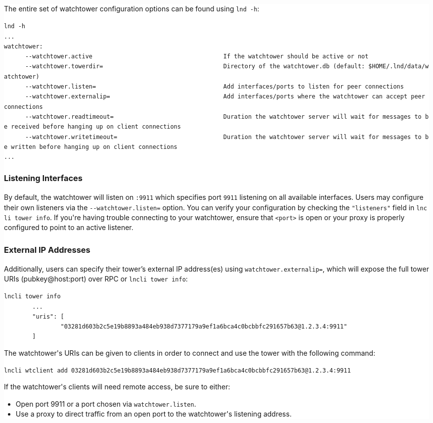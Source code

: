 The entire set of watchtower configuration options can be found using 
`lnd -h`:

```shell
lnd -h
...
watchtower:
      --watchtower.active                                     If the watchtower should be active or not
      --watchtower.towerdir=                                  Directory of the watchtower.db (default: $HOME/.lnd/data/watchtower)
      --watchtower.listen=                                    Add interfaces/ports to listen for peer connections
      --watchtower.externalip=                                Add interfaces/ports where the watchtower can accept peer connections
      --watchtower.readtimeout=                               Duration the watchtower server will wait for messages to be received before hanging up on client connections
      --watchtower.writetimeout=                              Duration the watchtower server will wait for messages to be written before hanging up on client connections
...
```

### Listening Interfaces

By default, the watchtower will listen on `:9911` which specifies port `9911`
listening on all available interfaces. Users may configure their own listeners
via the `--watchtower.listen=` option. You can verify your configuration by
checking the `"listeners"` field in `lncli tower info`. If you're having trouble
connecting to your watchtower, ensure that `<port>` is open or your proxy is
properly configured to point to an active listener.

### External IP Addresses

Additionally, users can specify their tower’s external IP address(es) using
`watchtower.externalip=`, which will expose the full tower URIs
(pubkey@host:port) over RPC or `lncli tower info`: 

```shell
lncli tower info
        ...
        "uris": [
                "03281d603b2c5e19b8893a484eb938d7377179a9ef1a6bca4c0bcbbfc291657b63@1.2.3.4:9911"
        ]
```

The watchtower's URIs can be given to clients in order to connect and use the
tower with the following command:

```shell
lncli wtclient add 03281d603b2c5e19b8893a484eb938d7377179a9ef1a6bca4c0bcbbfc291657b63@1.2.3.4:9911
```

If the watchtower's clients will need remote access, be sure to either:
 - Open port 9911 or a port chosen via `watchtower.listen`.
 - Use a proxy to direct traffic from an open port to the watchtower's listening
   address.
